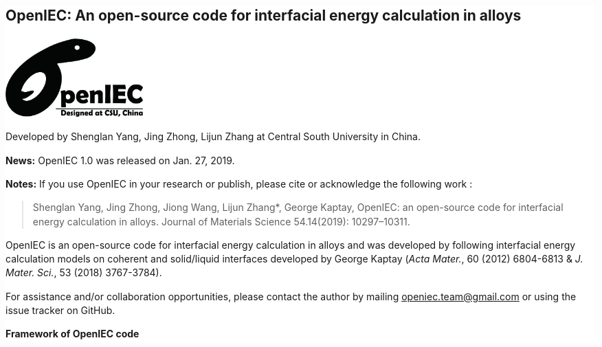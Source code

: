 ## OpenIEC: An open-source code for interfacial energy calculation in alloys

<img src="./figures/openiec.jpg" alt="openiec" width="200"/> 


<br>

Developed by Shenglan Yang, Jing Zhong, Lijun Zhang at Central South University in China.

**News:** OpenIEC 1.0 was released on Jan. 27, 2019.

**Notes:** If you use OpenIEC in your research or publish, please cite or acknowledge the following work :

> Shenglan Yang, Jing Zhong, Jiong Wang, Lijun Zhang*, George Kaptay, OpenIEC: an open-source code for interfacial energy calculation in alloys. Journal of Materials Science 54.14(2019): 10297–10311. 

OpenIEC is an open-source code for interfacial energy calculation in alloys and was developed by following interfacial energy calculation models on coherent and solid/liquid interfaces developed by George Kaptay (*Acta Mater.*, 60 (2012) 6804-6813 & *J. Mater. Sci.*, 53 (2018) 3767-3784).

For assistance and/or collaboration opportunities, please contact the author by mailing <openiec.team@gmail.com> or using the issue tracker on GitHub.

**Framework of OpenIEC code**
<p align="center">